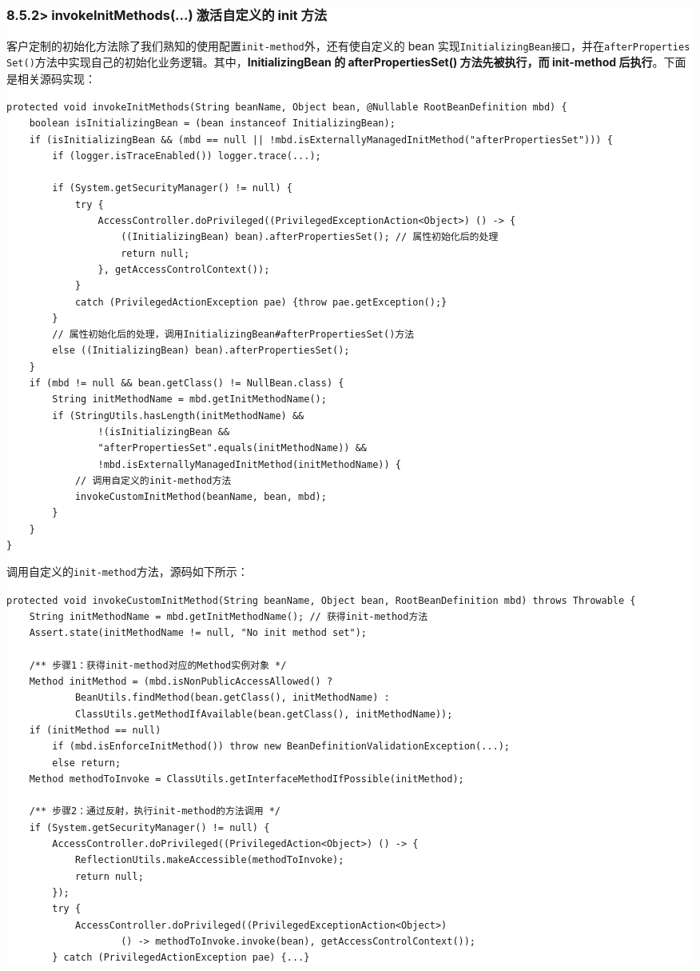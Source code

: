 ### 8.5.2> invokeInitMethods(...) 激活自定义的 init 方法

客户定制的初始化方法除了我们熟知的使用配置`init-method`外，还有使自定义的 bean 实现`InitializingBean接口`，并在`afterPropertiesSet()`方法中实现自己的初始化业务逻辑。其中，**InitializingBean 的 afterPropertiesSet() 方法先被执行，而 init-method 后执行**。下面是相关源码实现：

```
protected void invokeInitMethods(String beanName, Object bean, @Nullable RootBeanDefinition mbd) {
    boolean isInitializingBean = (bean instanceof InitializingBean);
    if (isInitializingBean && (mbd == null || !mbd.isExternallyManagedInitMethod("afterPropertiesSet"))) {
        if (logger.isTraceEnabled()) logger.trace(...);
        
        if (System.getSecurityManager() != null) {
            try {
                AccessController.doPrivileged((PrivilegedExceptionAction<Object>) () -> {
                    ((InitializingBean) bean).afterPropertiesSet(); // 属性初始化后的处理
                    return null;
                }, getAccessControlContext());
            }
            catch (PrivilegedActionException pae) {throw pae.getException();}
        }
        // 属性初始化后的处理，调用InitializingBean#afterPropertiesSet()方法
        else ((InitializingBean) bean).afterPropertiesSet(); 
    }
    if (mbd != null && bean.getClass() != NullBean.class) {
        String initMethodName = mbd.getInitMethodName();
        if (StringUtils.hasLength(initMethodName) &&
                !(isInitializingBean && 
                "afterPropertiesSet".equals(initMethodName)) &&
                !mbd.isExternallyManagedInitMethod(initMethodName)) {
            // 调用自定义的init-method方法
            invokeCustomInitMethod(beanName, bean, mbd);
        }
    }
}

```

调用自定义的`init-method`方法，源码如下所示：

```
protected void invokeCustomInitMethod(String beanName, Object bean, RootBeanDefinition mbd) throws Throwable {
    String initMethodName = mbd.getInitMethodName(); // 获得init-method方法
    Assert.state(initMethodName != null, "No init method set");

    /** 步骤1：获得init-method对应的Method实例对象 */
    Method initMethod = (mbd.isNonPublicAccessAllowed() ?
            BeanUtils.findMethod(bean.getClass(), initMethodName) :
            ClassUtils.getMethodIfAvailable(bean.getClass(), initMethodName));
    if (initMethod == null) 
        if (mbd.isEnforceInitMethod()) throw new BeanDefinitionValidationException(...);
        else return;
    Method methodToInvoke = ClassUtils.getInterfaceMethodIfPossible(initMethod);

    /** 步骤2：通过反射，执行init-method的方法调用 */
    if (System.getSecurityManager() != null) {
        AccessController.doPrivileged((PrivilegedAction<Object>) () -> {
            ReflectionUtils.makeAccessible(methodToInvoke);
            return null;
        });
        try {
            AccessController.doPrivileged((PrivilegedExceptionAction<Object>)
                    () -> methodToInvoke.invoke(bean), getAccessControlContext());
        } catch (PrivilegedActionException pae) {...}
```